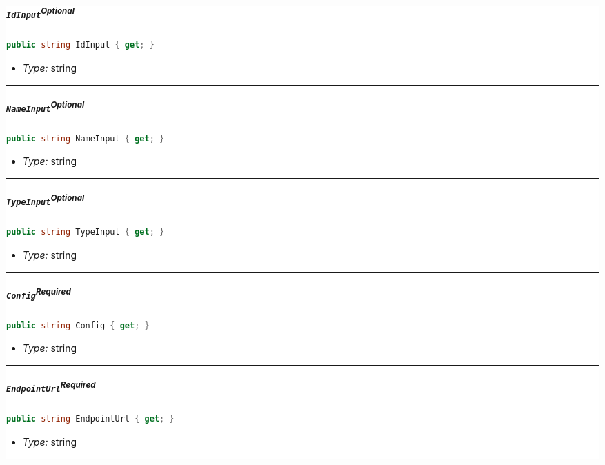 ##### `IdInput`<sup>Optional</sup> <a name="IdInput" id="@cdktf/provider-pagerduty.extension.Extension.property.idInput"></a>

```csharp
public string IdInput { get; }
```

- *Type:* string

---

##### `NameInput`<sup>Optional</sup> <a name="NameInput" id="@cdktf/provider-pagerduty.extension.Extension.property.nameInput"></a>

```csharp
public string NameInput { get; }
```

- *Type:* string

---

##### `TypeInput`<sup>Optional</sup> <a name="TypeInput" id="@cdktf/provider-pagerduty.extension.Extension.property.typeInput"></a>

```csharp
public string TypeInput { get; }
```

- *Type:* string

---

##### `Config`<sup>Required</sup> <a name="Config" id="@cdktf/provider-pagerduty.extension.Extension.property.config"></a>

```csharp
public string Config { get; }
```

- *Type:* string

---

##### `EndpointUrl`<sup>Required</sup> <a name="EndpointUrl" id="@cdktf/provider-pagerduty.extension.Extension.property.endpointUrl"></a>

```csharp
public string EndpointUrl { get; }
```

- *Type:* string

---
